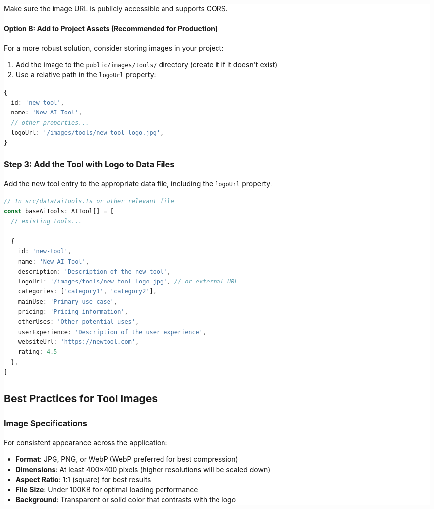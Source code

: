 Make sure the image URL is publicly accessible and supports CORS.

#### Option B: Add to Project Assets (Recommended for Production)

For a more robust solution, consider storing images in your project:

1. Add the image to the `public/images/tools/` directory (create it if it doesn't exist)
2. Use a relative path in the `logoUrl` property:

```typescript
{
  id: 'new-tool',
  name: 'New AI Tool',
  // other properties...
  logoUrl: '/images/tools/new-tool-logo.jpg',
}
```

### Step 3: Add the Tool with Logo to Data Files

Add the new tool entry to the appropriate data file, including the `logoUrl` property:

```typescript
// In src/data/aiTools.ts or other relevant file
const baseAiTools: AITool[] = [
  // existing tools...
  
  {
    id: 'new-tool',
    name: 'New AI Tool',
    description: 'Description of the new tool',
    logoUrl: '/images/tools/new-tool-logo.jpg', // or external URL
    categories: ['category1', 'category2'],
    mainUse: 'Primary use case',
    pricing: 'Pricing information',
    otherUses: 'Other potential uses',
    userExperience: 'Description of the user experience',
    websiteUrl: 'https://newtool.com',
    rating: 4.5
  },
]
```

## Best Practices for Tool Images

### Image Specifications

For consistent appearance across the application:

- **Format**: JPG, PNG, or WebP (WebP preferred for best compression)
- **Dimensions**: At least 400×400 pixels (higher resolutions will be scaled down)
- **Aspect Ratio**: 1:1 (square) for best results
- **File Size**: Under 100KB for optimal loading performance
- **Background**: Transparent or solid color that contrasts with the logo

